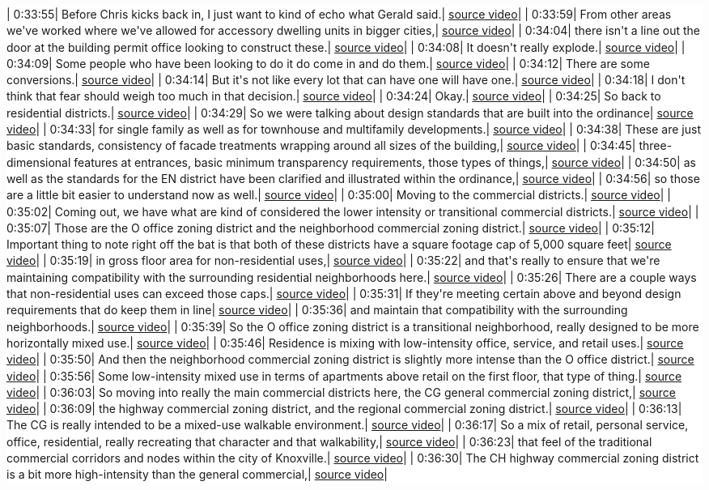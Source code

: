| 0:33:55| Before Chris kicks back in, I just want to kind of echo what Gerald said.| [source video](https://archive.org/details/CityCouncilWSR265180516?start=2035)|
| 0:33:59| From other areas we've worked where we've allowed for accessory dwelling units in bigger cities,| [source video](https://archive.org/details/CityCouncilWSR265180516?start=2039)|
| 0:34:04| there isn't a line out the door at the building permit office looking to construct these.| [source video](https://archive.org/details/CityCouncilWSR265180516?start=2044)|
| 0:34:08| It doesn't really explode.| [source video](https://archive.org/details/CityCouncilWSR265180516?start=2048)|
| 0:34:09| Some people who have been looking to do it do come in and do them.| [source video](https://archive.org/details/CityCouncilWSR265180516?start=2049)|
| 0:34:12| There are some conversions.| [source video](https://archive.org/details/CityCouncilWSR265180516?start=2052)|
| 0:34:14| But it's not like every lot that can have one will have one.| [source video](https://archive.org/details/CityCouncilWSR265180516?start=2054)|
| 0:34:18| I don't think that fear should weigh too much in that decision.| [source video](https://archive.org/details/CityCouncilWSR265180516?start=2058)|
| 0:34:24| Okay.| [source video](https://archive.org/details/CityCouncilWSR265180516?start=2064)|
| 0:34:25| So back to residential districts.| [source video](https://archive.org/details/CityCouncilWSR265180516?start=2065)|
| 0:34:29| So we were talking about design standards that are built into the ordinance| [source video](https://archive.org/details/CityCouncilWSR265180516?start=2069)|
| 0:34:33| for single family as well as for townhouse and multifamily developments.| [source video](https://archive.org/details/CityCouncilWSR265180516?start=2073)|
| 0:34:38| These are just basic standards, consistency of facade treatments wrapping around all sizes of the building,| [source video](https://archive.org/details/CityCouncilWSR265180516?start=2078)|
| 0:34:45| three-dimensional features at entrances, basic minimum transparency requirements, those types of things,| [source video](https://archive.org/details/CityCouncilWSR265180516?start=2085)|
| 0:34:50| as well as the standards for the EN district have been clarified and illustrated within the ordinance,| [source video](https://archive.org/details/CityCouncilWSR265180516?start=2090)|
| 0:34:56| so those are a little bit easier to understand now as well.| [source video](https://archive.org/details/CityCouncilWSR265180516?start=2096)|
| 0:35:00| Moving to the commercial districts.| [source video](https://archive.org/details/CityCouncilWSR265180516?start=2100)|
| 0:35:02| Coming out, we have what are kind of considered the lower intensity or transitional commercial districts.| [source video](https://archive.org/details/CityCouncilWSR265180516?start=2102)|
| 0:35:07| Those are the O office zoning district and the neighborhood commercial zoning district.| [source video](https://archive.org/details/CityCouncilWSR265180516?start=2107)|
| 0:35:12| Important thing to note right off the bat is that both of these districts have a square footage cap of 5,000 square feet| [source video](https://archive.org/details/CityCouncilWSR265180516?start=2112)|
| 0:35:19| in gross floor area for non-residential uses,| [source video](https://archive.org/details/CityCouncilWSR265180516?start=2119)|
| 0:35:22| and that's really to ensure that we're maintaining compatibility with the surrounding residential neighborhoods here.| [source video](https://archive.org/details/CityCouncilWSR265180516?start=2122)|
| 0:35:26| There are a couple ways that non-residential uses can exceed those caps.| [source video](https://archive.org/details/CityCouncilWSR265180516?start=2126)|
| 0:35:31| If they're meeting certain above and beyond design requirements that do keep them in line| [source video](https://archive.org/details/CityCouncilWSR265180516?start=2131)|
| 0:35:36| and maintain that compatibility with the surrounding neighborhoods.| [source video](https://archive.org/details/CityCouncilWSR265180516?start=2136)|
| 0:35:39| So the O office zoning district is a transitional neighborhood, really designed to be more horizontally mixed use.| [source video](https://archive.org/details/CityCouncilWSR265180516?start=2139)|
| 0:35:46| Residence is mixing with low-intensity office, service, and retail uses.| [source video](https://archive.org/details/CityCouncilWSR265180516?start=2146)|
| 0:35:50| And then the neighborhood commercial zoning district is slightly more intense than the O office district.| [source video](https://archive.org/details/CityCouncilWSR265180516?start=2150)|
| 0:35:56| Some low-intensity mixed use in terms of apartments above retail on the first floor, that type of thing.| [source video](https://archive.org/details/CityCouncilWSR265180516?start=2156)|
| 0:36:03| So moving into really the main commercial districts here, the CG general commercial zoning district,| [source video](https://archive.org/details/CityCouncilWSR265180516?start=2163)|
| 0:36:09| the highway commercial zoning district, and the regional commercial zoning district.| [source video](https://archive.org/details/CityCouncilWSR265180516?start=2169)|
| 0:36:13| The CG is really intended to be a mixed-use walkable environment.| [source video](https://archive.org/details/CityCouncilWSR265180516?start=2173)|
| 0:36:17| So a mix of retail, personal service, office, residential, really recreating that character and that walkability,| [source video](https://archive.org/details/CityCouncilWSR265180516?start=2177)|
| 0:36:23| that feel of the traditional commercial corridors and nodes within the city of Knoxville.| [source video](https://archive.org/details/CityCouncilWSR265180516?start=2183)|
| 0:36:30| The CH highway commercial zoning district is a bit more high-intensity than the general commercial,| [source video](https://archive.org/details/CityCouncilWSR265180516?start=2190)|